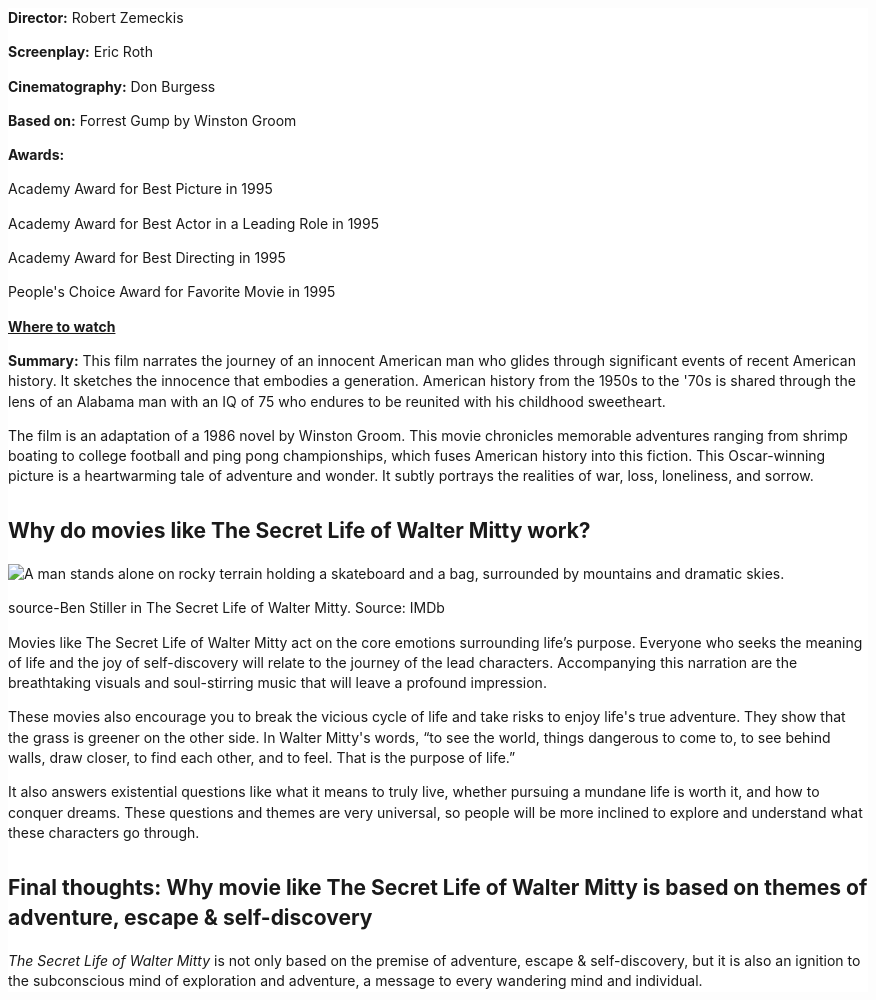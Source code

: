 **Director:** Robert Zemeckis

**Screenplay:** Eric Roth

**Cinematography:** Don Burgess

**Based on:** Forrest Gump by Winston Groom

**Awards:** 

Academy Award for Best Picture in 1995 

Academy Award for Best Actor in a Leading Role in 1995 

Academy Award for Best Directing in 1995

People's Choice Award for Favorite Movie in 1995

[**Where to watch**](https://www.justwatch.com/us/movie/forrest-gump)

**Summary:** This film narrates the journey of an innocent American man who glides through significant events of recent American history. It sketches the innocence that embodies a generation. American history from the 1950s to the '70s is shared through the lens of an Alabama man with an IQ of 75 who endures to be reunited with his childhood sweetheart.

The film is an adaptation of a 1986 novel by Winston Groom. This movie chronicles memorable adventures ranging from shrimp boating to college football and ping pong championships, which fuses American history into this fiction. This Oscar-winning picture is a heartwarming tale of adventure and wonder. It subtly portrays the realities of war, loss, loneliness, and sorrow. 

## Why do movies like The Secret Life of Walter Mitty work?

![A man stands alone on rocky terrain holding a skateboard and a bag, surrounded by mountains and dramatic skies.](/images/walter-mitty-alone-in-landscape-cwMD.png)

source-Ben Stiller in The Secret Life of Walter Mitty. Source: IMDb

Movies like The Secret Life of Walter Mitty act on the core emotions surrounding life’s purpose. Everyone who seeks the meaning of life and the joy of self-discovery will relate to the journey of the lead characters. Accompanying this narration are the breathtaking visuals and soul-stirring music that will leave a profound impression. 

These movies also encourage you to break the vicious cycle of life and take risks to enjoy life's true adventure. They show that the grass is greener on the other side. In Walter Mitty's words, “to see the world, things dangerous to come to, to see behind walls, draw closer, to find each other, and to feel. That is the purpose of life.”

It also answers existential questions like what it means to truly live, whether pursuing a mundane life is worth it, and how to conquer dreams. These questions and themes are very universal, so people will be more inclined to explore and understand what these characters go through. 

## Final thoughts: Why movie like The Secret Life of Walter Mitty is based on themes of adventure, escape & self-discovery

*The Secret Life of Walter Mitty* is not only based on the premise of adventure, escape & self-discovery, but it is also an ignition to the subconscious mind of exploration and adventure, a message to every wandering mind and individual. 
